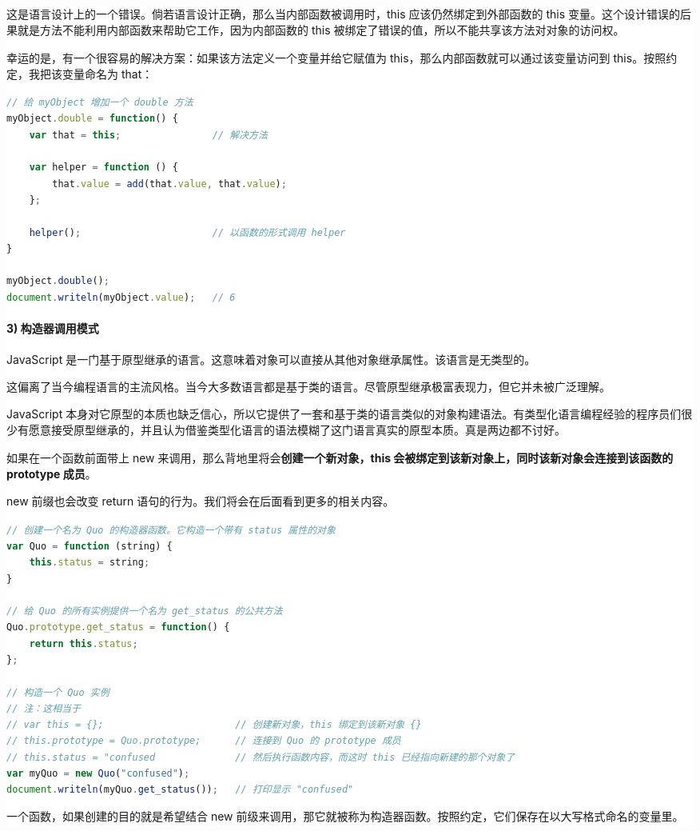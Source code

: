 这是语言设计上的一个错误。倘若语言设计正确，那么当内部函数被调用时，this 应该仍然绑定到外部函数的 this 变量。这个设计错误的后果就是方法不能利用内部函数来帮助它工作，因为内部函数的 this 被绑定了错误的值，所以不能共享该方法对对象的访问权。

幸运的是，有一个很容易的解决方案：如果该方法定义一个变量并给它赋值为 this，那么内部函数就可以通过该变量访问到 this。按照约定，我把该变量命名为 that：

```js
// 给 myObject 增加一个 double 方法
myObject.double = function() {
    var that = this;                // 解决方法

    var helper = function () {
        that.value = add(that.value, that.value);
    };

    helper();                       // 以函数的形式调用 helper
}

myObject.double();
document.writeln(myObject.value);   // 6
```

#### 3) 构造器调用模式

JavaScript 是一门基于原型继承的语言。这意味着对象可以直接从其他对象继承属性。该语言是无类型的。

这偏离了当今编程语言的主流风格。当今大多数语言都是基于类的语言。尽管原型继承极富表现力，但它并未被广泛理解。

JavaScript 本身对它原型的本质也缺乏信心，所以它提供了一套和基于类的语言类似的对象构建语法。有类型化语言编程经验的程序员们很少有愿意接受原型继承的，并且认为借鉴类型化语言的语法模糊了这门语言真实的原型本质。真是两边都不讨好。

如果在一个函数前面带上 new 来调用，那么背地里将会**创建一个新对象，this 会被绑定到该新对象上，同时该新对象会连接到该函数的 prototype 成员**。

new 前缀也会改变 return 语句的行为。我们将会在后面看到更多的相关内容。

```js
// 创建一个名为 Quo 的构造器函数。它构造一个带有 status 属性的对象
var Quo = function (string) {
    this.status = string;
}

// 给 Quo 的所有实例提供一个名为 get_status 的公共方法
Quo.prototype.get_status = function() {
    return this.status;
};

// 构造一个 Quo 实例
// 注：这相当于
// var this = {};                       // 创建新对象，this 绑定到该新对象 {}
// this.prototype = Quo.prototype;      // 连接到 Quo 的 prototype 成员
// this.status = "confused              // 然后执行函数内容，而这时 this 已经指向新建的那个对象了
var myQuo = new Quo("confused");
document.writeln(myQuo.get_status());   // 打印显示 "confused"
```

一个函数，如果创建的目的就是希望结合 new 前级来调用，那它就被称为构造器函数。按照约定，它们保存在以大写格式命名的变量里。
